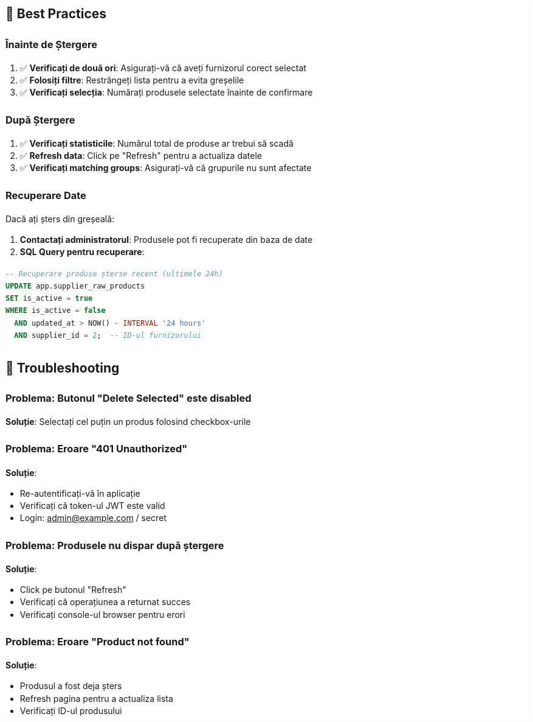 ## 📝 Best Practices

### Înainte de Ștergere
1. ✅ **Verificați de două ori**: Asigurați-vă că aveți furnizorul corect selectat
2. ✅ **Folosiți filtre**: Restrângeți lista pentru a evita greșelile
3. ✅ **Verificați selecția**: Numărați produsele selectate înainte de confirmare

### După Ștergere
1. ✅ **Verificați statisticile**: Numărul total de produse ar trebui să scadă
2. ✅ **Refresh data**: Click pe "Refresh" pentru a actualiza datele
3. ✅ **Verificați matching groups**: Asigurați-vă că grupurile nu sunt afectate

### Recuperare Date
Dacă ați șters din greșeală:
1. **Contactați administratorul**: Produsele pot fi recuperate din baza de date
2. **SQL Query pentru recuperare**:
```sql
-- Recuperare produse șterse recent (ultimele 24h)
UPDATE app.supplier_raw_products 
SET is_active = true 
WHERE is_active = false 
  AND updated_at > NOW() - INTERVAL '24 hours'
  AND supplier_id = 2;  -- ID-ul furnizorului
```

## 🔧 Troubleshooting

### Problema: Butonul "Delete Selected" este disabled
**Soluție**: Selectați cel puțin un produs folosind checkbox-urile

### Problema: Eroare "401 Unauthorized"
**Soluție**: 
- Re-autentificați-vă în aplicație
- Verificați că token-ul JWT este valid
- Login: admin@example.com / secret

### Problema: Produsele nu dispar după ștergere
**Soluție**:
- Click pe butonul "Refresh" 
- Verificați că operațiunea a returnat succes
- Verificați console-ul browser pentru erori

### Problema: Eroare "Product not found"
**Soluție**:
- Produsul a fost deja șters
- Refresh pagina pentru a actualiza lista
- Verificați ID-ul produsului
